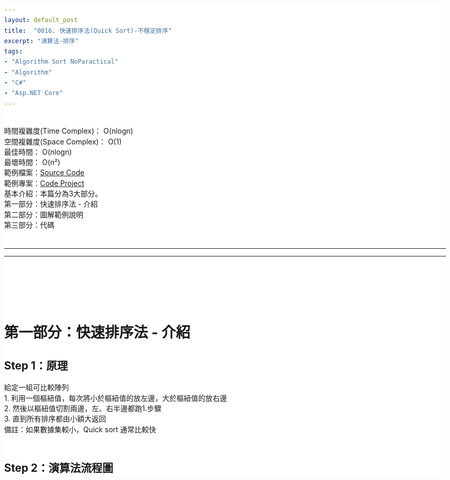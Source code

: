 ```yaml
---
layout: default_post
title:  "0016. 快速排序法(Quick Sort)-不穩定排序"
excerpt: "演算法-排序"
tags:
- "Algorithm Sort NoParactical"
- "Algorithm"
- "C#"
- "Asp.NET Core"
---
```

<div class="summary">
<br/>時間複雜度(Time Complex)：  O(nlogn)
<br/>空間複雜度(Space Complex)： O(1)
<br/>最佳時間： O(nlogn)
<br/>最壞時間： O(n²)
<br/>範例檔案：<a href="https://github.com/gotoa1234/Algorithm_Sort/blob/main/NotPractical/QuickSort.cs">Source Code</a>
<br/>範例專案：<a href="https://github.com/gotoa1234/Algorithm_Sort/">Code Project</a>
<br/>基本介紹：本篇分為3大部分。
<br/>第一部分：快速排序法 - 介紹
<br/>第二部分：圖解範例說明
<br/>第三部分：代碼
</div>

<div class="title">
    <br/><hr class="titleinner">
	<span></span>
	<hr class="titleinner"><br/>
</div>


<br/><br/>
<h1>第一部分：快速排序法 - 介紹</h1>
<h2>Step 1：原理</h2>
給定一組可比較陣列
<br/>1. 利用一個樞紐值，每次將小於樞紐值的放左邊，大於樞紐值的放右邊
<br/>2. 然後以樞紐值切割兩邊，左、右半邊都跑1.步驟
<br/>3. 直到所有排序都由小額大返回
<br/>備註：如果數據集較小，Quick sort 通常比較快
<br/><br/>

<h2>Step 2：演算法流程圖</h2>